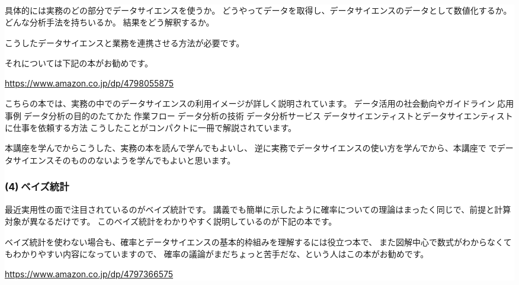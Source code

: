 具体的には実務のどの部分でデータサイエンスを使うか。
どうやってデータを取得し、データサイエンスのデータとして数値化するか。
どんな分析手法を持ちいるか。
結果をどう解釈するか。

こうしたデータサイエンスと業務を連携させる方法が必要です。

それについては下記の本がお勧めです。

https://www.amazon.co.jp/dp/4798055875

こちらの本では、実務の中でのデータサイエンスの利用イメージが詳しく説明されています。
データ活用の社会動向やガイドライン
応用事例
データ分析の目的のたてかた
作業フロー
データ分析の技術
データ分析サービス
データサイエンティストとデータサイエンティストに仕事を依頼する方法
こうしたことがコンパクトに一冊で解説されています。

本講座を学んでからこうした、実務の本を読んで学んでもよいし、
逆に実務でデータサイエンスの使い方を学んでから、本講座で
でデータサイエンスそのもののないようを学んでもよいと思います。

### (4) ベイズ統計

最近実用性の面で注目されているのがベイズ統計です。
講義でも簡単に示したように確率についての理論はまったく同じで、前提と計算対象が異なるだけです。
このベイズ統計をわかりやすく説明しているのが下記の本です。

ベイズ統計を使わない場合も、確率とデータサイエンスの基本的枠組みを理解するには役立つ本で、
また図解中心で数式がわからなくてもわかりやすい内容になっていますので、
確率の議論がまだちょっと苦手だな、という人はこの本がお勧めです。


https://www.amazon.co.jp/dp/4797366575